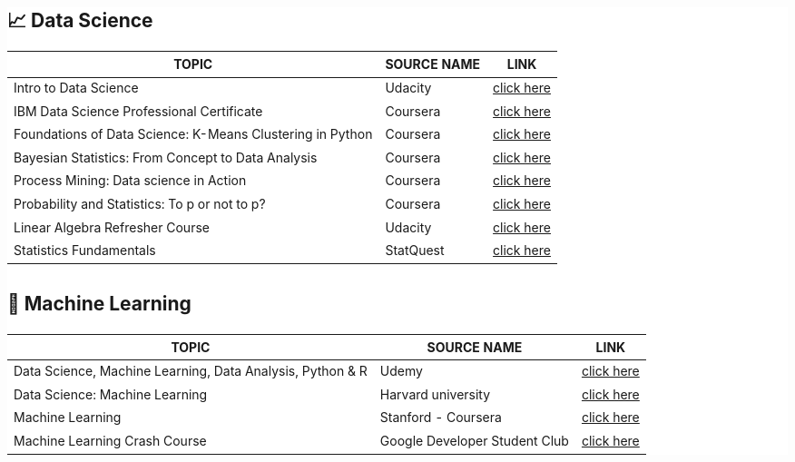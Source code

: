 ## 📈 Data Science

| TOPIC                                                     | SOURCE NAME | LINK                                                                                                                                                                                                                                                                                         |
| --------------------------------------------------------- | ----------- | -------------------------------------------------------------------------------------------------------------------------------------------------------------------------------------------------------------------------------------------------------------------------------------------- |
| Intro to Data Science                                     | Udacity     | [click here](https://www.udacity.com/course/intro-to-data-science--ud359?irclickid=U8xQkT0t0xyIRBRyHvWLR34PUkBSX%3A3ROwUAzM0&irgwc=1&utm_source=affiliate&utm_medium=&aff=2406137&utm_term=&utm_campaign=__&utm_content=&adid=786224)                                                        |
| IBM Data Science Professional Certificate                 | Coursera    | [click here](https://www.coursera.org/professional-certificates/ibm-data-science?)                                                                                                                                                                                                           |
| Foundations of Data Science: K-Means Clustering in Python | Coursera    | [click here](https://www.coursera.org/learn/data-science-k-means-clustering-python?ranMID=40328&ranEAID=Vrr1tRSwXGM&ranSiteID=Vrr1tRSwXGM-yZZpNMHQWy10JC0CCT9abw&siteID=Vrr1tRSwXGM-yZZpNMHQWy10JC0CCT9abw&utm_content=10&utm_medium=partners&utm_source=linkshare&utm_campaign=Vrr1tRSwXGM) |
| Bayesian Statistics: From Concept to Data Analysis        | Coursera    | [click here](https://www.coursera.org/learn/bayesian-statistics?ranMID=40328&ranEAID=Vrr1tRSwXGM&ranSiteID=Vrr1tRSwXGM-YX1cIkk6qIfolEUBTAYszg&siteID=Vrr1tRSwXGM-YX1cIkk6qIfolEUBTAYszg&utm_content=10&utm_medium=partners&utm_source=linkshare&utm_campaign=Vrr1tRSwXGM)                    |
| Process Mining: Data science in Action                    | Coursera    | [click here](https://www.coursera.org/learn/process-mining?ranMID=40328&ranEAID=Vrr1tRSwXGM&ranSiteID=Vrr1tRSwXGM-H5LHsnuxkpXkYu0WYISbgg&siteID=Vrr1tRSwXGM-H5LHsnuxkpXkYu0WYISbgg&utm_content=10&utm_medium=partners&utm_source=linkshare&utm_campaign=Vrr1tRSwXGM)                         |
| Probability and Statistics: To p or not to p?             | Coursera    | [click here](https://www.coursera.org/learn/probability-statistics?ranMID=40328&ranEAID=Vrr1tRSwXGM&ranSiteID=Vrr1tRSwXGM-cIxdZ2YiHhlxp7gXDVD3dw&siteID=Vrr1tRSwXGM-cIxdZ2YiHhlxp7gXDVD3dw&utm_content=10&utm_medium=partners&utm_source=linkshare&utm_campaign=Vrr1tRSwXGM)                 |
| Linear Algebra Refresher Course                           | Udacity     | [click here](https://www.udacity.com/course/linear-algebra-refresher-course--ud953?irclickid=U8xQkT0t0xyIRBRyHvWLR34PUkBSX%3ARxOwUAzM0&irgwc=1&utm_source=affiliate&utm_medium=&aff=2406137&utm_term=&utm_campaign=__&utm_content=&adid=786224)                                              |
| Statistics Fundamentals                                   | StatQuest   | [click here](https://www.youtube.com/playlist?list=PLblh5JKOoLUK0FLuzwntyYI10UQFUhsY9)                                                                                                                                                                                                       |

## 🤖 Machine Learning

| TOPIC                                                     | SOURCE NAME                   | LINK                                                                                                                                                                                                                                                                   |
| --------------------------------------------------------- | ----------------------------- | ---------------------------------------------------------------------------------------------------------------------------------------------------------------------------------------------------------------------------------------------------------------------- |
| Data Science, Machine Learning, Data Analysis, Python & R | Udemy                         | [click here](https://www.udemy.com/course/data-science-machine-learning-data-analysis-python-r/?ranMID=39197&ranEAID=Vrr1tRSwXGM&ranSiteID=Vrr1tRSwXGM-L568tmz9IBoJNloTuAYouA&LSNPUBID=Vrr1tRSwXGM&utm_source=aff-campaign&utm_medium=udemyads)                        |
| Data Science: Machine Learning                            | Harvard university            | [click here](https://www.edx.org/course/data-science-machine-learning?source=aw&awc=6798_1633798073_b437c9898e15c64b9410fecfc721916d&utm_source=aw&utm_medium=affiliate_partner&utm_content=text-link&utm_term=790615_MLTUT)                                           |
| Machine Learning                                          | Stanford - Coursera           | [click here](https://www.coursera.org/learn/machine-learning?ranMID=40328&ranEAID=Vrr1tRSwXGM&ranSiteID=Vrr1tRSwXGM-MPCMRv8a9L4GHhfpQG8_7A&siteID=Vrr1tRSwXGM-MPCMRv8a9L4GHhfpQG8_7A&utm_content=10&utm_medium=partners&utm_source=linkshare&utm_campaign=Vrr1tRSwXGM) |
| Machine Learning Crash Course                             | Google Developer Student Club | [click here](https://developers.google.com/machine-learning/crash-course/ml-intro)                                                                                                                                                                                     |